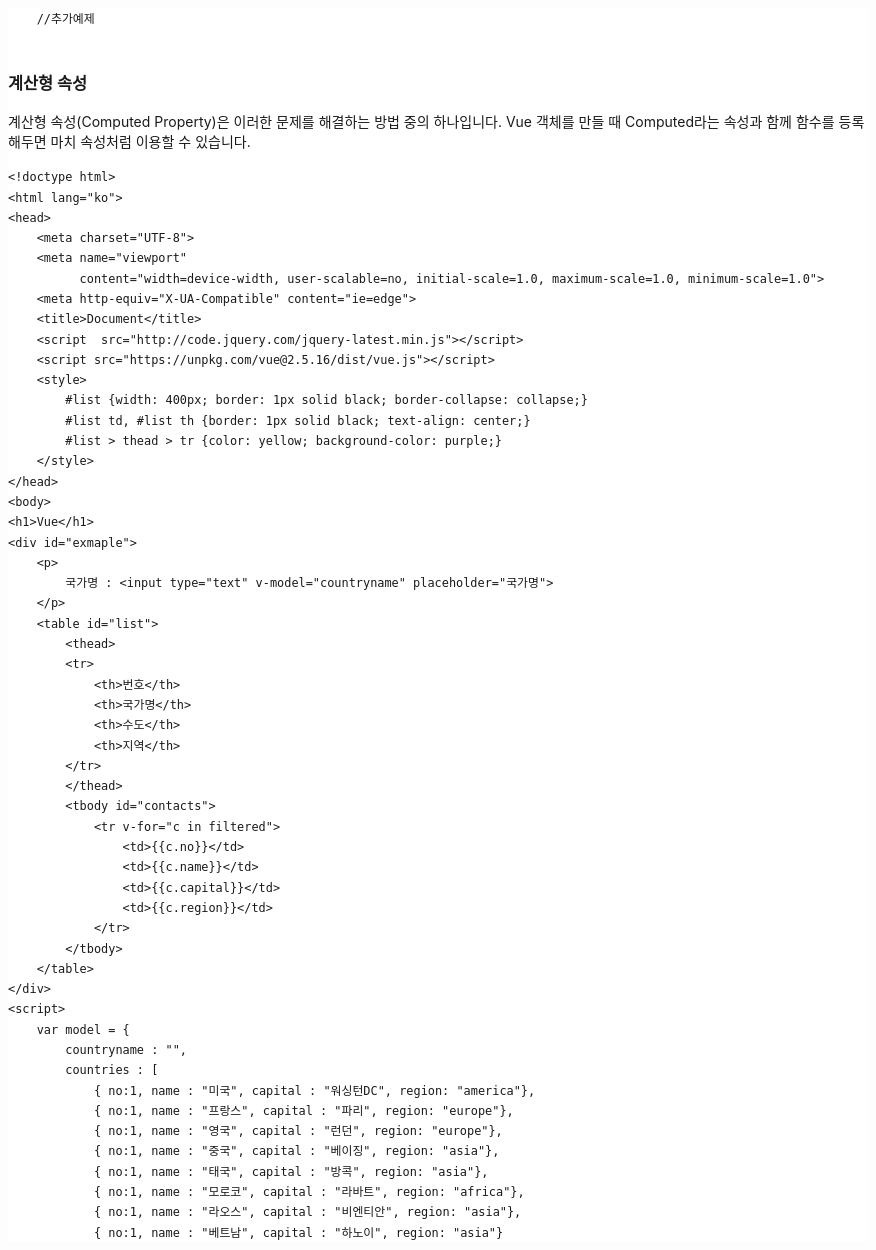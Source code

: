 ``` 
    //추가예제 
    
```


### 계산형 속성
계산형 속성(Computed Property)은 이러한 문제를 해결하는 방법 중의 하나입니다. Vue 객체를 만들 때 Computed라는 속성과 함께 함수를 등록해두면 마치 속성처럼 이용할 수 있습니다.
```
<!doctype html>
<html lang="ko">
<head>
    <meta charset="UTF-8">
    <meta name="viewport"
          content="width=device-width, user-scalable=no, initial-scale=1.0, maximum-scale=1.0, minimum-scale=1.0">
    <meta http-equiv="X-UA-Compatible" content="ie=edge">
    <title>Document</title>
    <script  src="http://code.jquery.com/jquery-latest.min.js"></script>
    <script src="https://unpkg.com/vue@2.5.16/dist/vue.js"></script>
    <style>
        #list {width: 400px; border: 1px solid black; border-collapse: collapse;}
        #list td, #list th {border: 1px solid black; text-align: center;}
        #list > thead > tr {color: yellow; background-color: purple;}
    </style>
</head>
<body>
<h1>Vue</h1>
<div id="exmaple">
    <p>
        국가명 : <input type="text" v-model="countryname" placeholder="국가명">
    </p>
    <table id="list">
        <thead>
        <tr>
            <th>번호</th>
            <th>국가명</th>
            <th>수도</th>
            <th>지역</th>
        </tr>
        </thead>
        <tbody id="contacts">
            <tr v-for="c in filtered">
                <td>{{c.no}}</td>
                <td>{{c.name}}</td>
                <td>{{c.capital}}</td>
                <td>{{c.region}}</td>
            </tr>
        </tbody>
    </table>
</div>
<script>
    var model = {
        countryname : "",
        countries : [
            { no:1, name : "미국", capital : "워싱턴DC", region: "america"},
            { no:1, name : "프랑스", capital : "파리", region: "europe"},
            { no:1, name : "영국", capital : "런던", region: "europe"},
            { no:1, name : "중국", capital : "베이징", region: "asia"},
            { no:1, name : "태국", capital : "방콕", region: "asia"},
            { no:1, name : "모로코", capital : "라바트", region: "africa"},
            { no:1, name : "라오스", capital : "비엔티안", region: "asia"},
            { no:1, name : "베트남", capital : "하노이", region: "asia"}
```